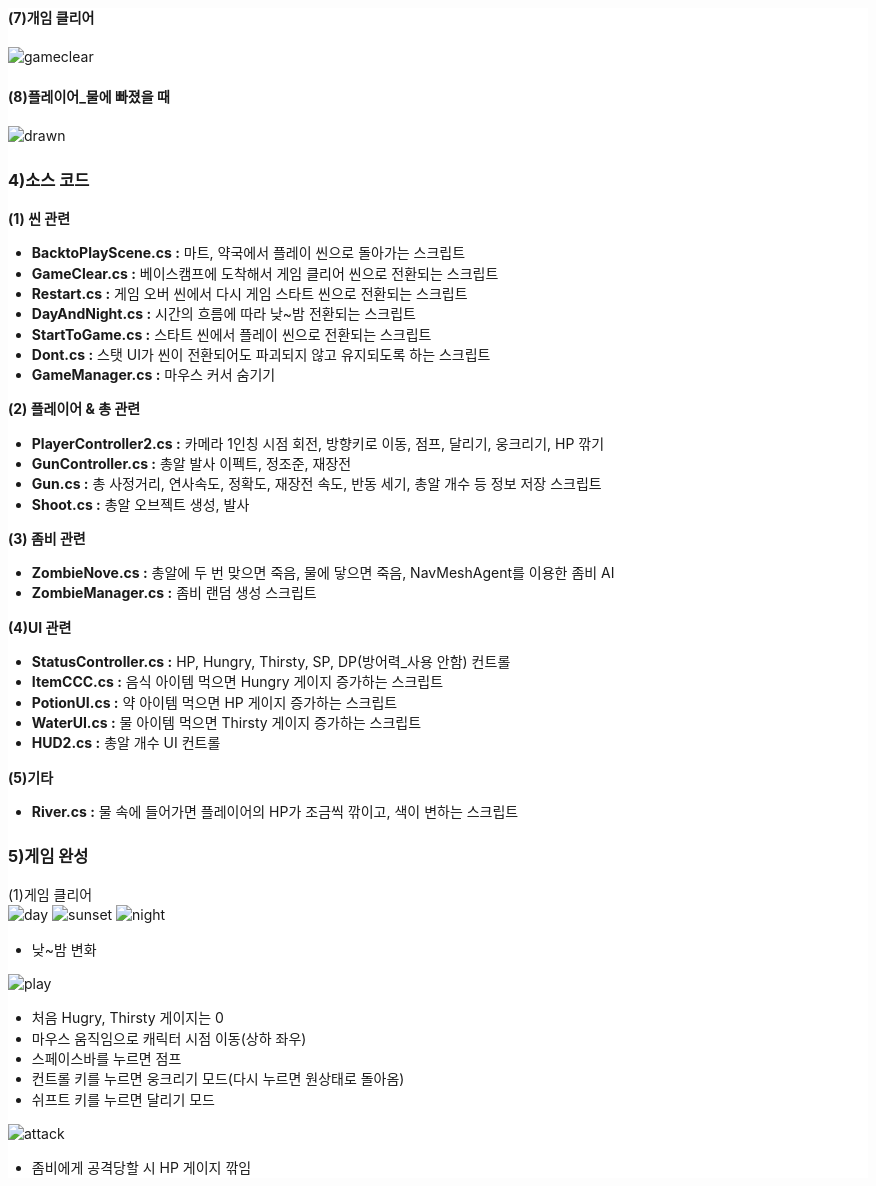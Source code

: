 #### (7)개임 클리어  
![gameclear](https://blogfiles.pstatic.net/MjAyMTA2MTNfNzcg/MDAxNjIzNTU3NjUzOTAw.nhmTJcrPCziu2-OL0wCnp_aQQDo-sHYQDTnB33OehRIg.LHUr2vcuDboOr1Fa_7DhjNIyyxHp3vsySY_sbgImxvEg.PNG.dltoqha684/%ED%81%B4%EB%A6%AC%EC%96%B4.png)   
#### (8)플레이어_물에 빠졌을 때  
![drawn](https://blogfiles.pstatic.net/MjAyMTA2MTNfOTgg/MDAxNjIzNTU3NjUzNDk0.EfeP4Uzs0tvfUO78aBZfFkTb0B3W5MMUvhSAJsLvDygg.1x0R_T5pywF092AdWihcK00-Lf29Ge6uKHBAE2osWr8g.PNG.dltoqha684/%EB%AC%BC%EC%97%90%EB%B9%A0%EC%A1%8C%EC%9D%84%EB%95%8C.png)   

### 4)소스 코드  
**(1) 씬 관련**  
* **BacktoPlayScene.cs :** 마트, 약국에서 플레이 씬으로 돌아가는 스크립트  
* **GameClear.cs :** 베이스캠프에 도착해서 게임 클리어 씬으로 전환되는 스크립트  
* **Restart.cs :** 게임 오버 씬에서 다시 게임 스타트 씬으로 전환되는 스크립트  
* **DayAndNight.cs :** 시간의 흐름에 따라 낮~밤 전환되는 스크립트  
* **StartToGame.cs :** 스타트 씬에서 플레이 씬으로 전환되는 스크립트  
* **Dont.cs :** 스탯 UI가 씬이 전환되어도 파괴되지 않고 유지되도록 하는 스크립트  
* **GameManager.cs :** 마우스 커서 숨기기  

**(2) 플레이어 & 총 관련**  
* **PlayerController2.cs :** 카메라 1인칭 시점 회전, 방향키로 이동, 점프, 달리기, 웅크리기, HP 깎기  
* **GunController.cs :** 총알 발사 이펙트, 정조준, 재장전  
* **Gun.cs :** 총 사정거리, 연사속도, 정확도, 재장전 속도, 반동 세기, 총알 개수 등 정보 저장 스크립트  
* **Shoot.cs :** 총알 오브젝트 생성, 발사  

**(3) 좀비 관련**  
* **ZombieNove.cs :** 총알에 두 번 맞으면 죽음, 물에 닿으면 죽음, NavMeshAgent를 이용한 좀비 AI    
* **ZombieManager.cs :** 좀비 랜덤 생성 스크립트  

**(4)UI 관련**   
* **StatusController.cs :** HP, Hungry, Thirsty, SP, DP(방어력_사용 안함) 컨트롤  
* **ItemCCC.cs :** 음식 아이템 먹으면 Hungry 게이지 증가하는 스크립트  
* **PotionUI.cs :** 약 아이템 먹으면 HP 게이지 증가하는 스크립트  
* **WaterUI.cs :** 물 아이템 먹으면 Thirsty 게이지 증가하는 스크립트  
* **HUD2.cs :** 총알 개수 UI 컨트롤  

**(5)기타**  
* **River.cs :** 물 속에 들어가면 플레이어의 HP가 조금씩 깎이고, 색이 변하는 스크립트   
 
### 5)게임 완성  
(1)게임 클리어    
![day](https://blogfiles.pstatic.net/MjAyMTA2MTNfMjM3/MDAxNjIzNTU4MzQ1NjE3.qDTUZPVm3Qm5sv57DFyNf7e2WUY0QQV_t-Ec8xtrvqkg.IxDYlXrRPl7crGw_ewN3pUOQSaXna98c9gQBpSP3Gowg.PNG.dltoqha684/%EB%82%AE.png) ![sunset](https://blogfiles.pstatic.net/MjAyMTA2MTNfMTE1/MDAxNjIzNTU4MzEwMjA0.dtq4-bpaPiFhSzstghGyNBh_ORsYZ58DdIBMyCz3DDkg.F_3CSJv0S4NA5m2lg6Y0iThC_htdDzggRpyp-xM7Caog.PNG.dltoqha684/%EB%85%B8%EC%9D%84.png) ![night](https://postfiles.pstatic.net/MjAyMTA2MTNfMjI3/MDAxNjIzNTU4MzEwMjAy.vM21Qq8H1dMjo-NX1LWMvNqVIG5c_23Asi15G3J7inQg.R6-ub2aLZGk1MjW2ig7Ot5nnc6ocoaWGojz8CSlPEGYg.PNG.dltoqha684/%EB%B0%A4.png?type=w966)  
* 낮~밤 변화  

![play](https://blogfiles.pstatic.net/MjAyMTA2MTNfNTIg/MDAxNjIzNTU4MzcxMDk5.UES8U5Y7ZMkwjmTNFeJ6viYrzHjNeIwp_2cC01BOjxAg.A8vYbap62hQOuWDQy9b0gmhKjbQnTQFLa2p1DxpLcWEg.PNG.dltoqha684/%EC%99%84%EC%84%B12.png)  
* 처음 Hugry, Thirsty 게이지는 0  
* 마우스 움직임으로 캐릭터 시점 이동(상하 좌우)  
* 스페이스바를 누르면 점프  
* 컨트롤 키를 누르면 웅크리기 모드(다시 누르면 원상태로 돌아옴)  
* 쉬프트 키를 누르면 달리기 모드  

![attack](https://blogfiles.pstatic.net/MjAyMTA2MTNfMTk1/MDAxNjIzNTU4MzkzODkw.lH-CScGeSkbV0ADhrjUgbZwmwjRaNRt9m59MBPG69qAg.9BmpwzklSvpRpfNWwT-1Tr_IcuLfiNQwOSDVnq8JfQsg.PNG.dltoqha684/%EC%99%84%EC%84%B13.png)  
* 좀비에게 공격당할 시 HP 게이지 깎임  
